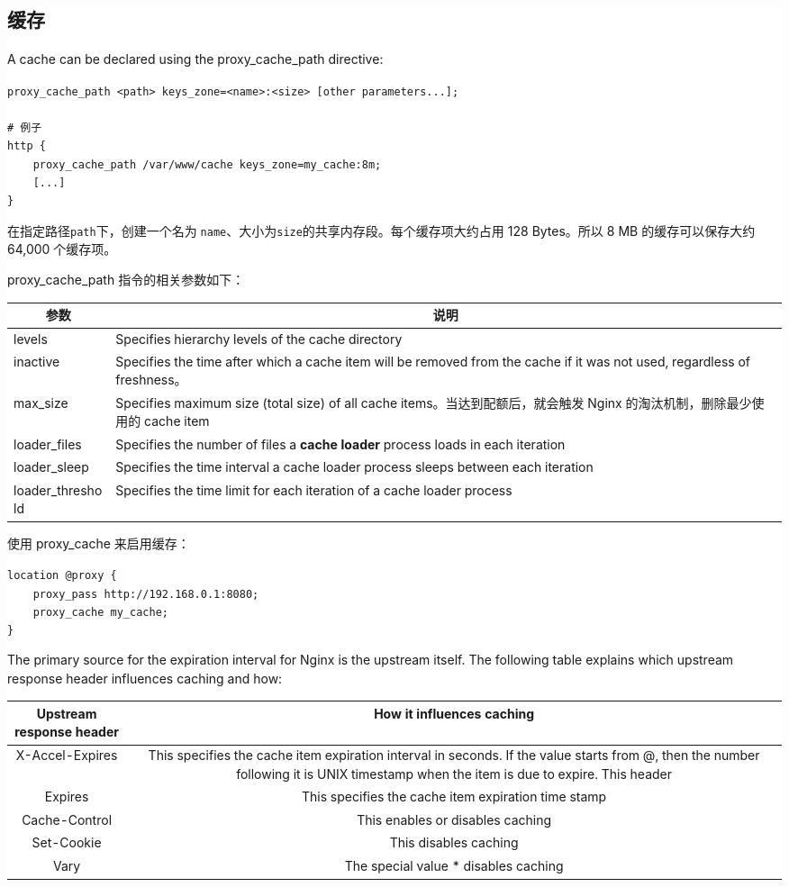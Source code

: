 

## 缓存

A cache can be declared using the proxy_cache_path directive:

~~~nginx
proxy_cache_path <path> keys_zone=<name>:<size> [other parameters...];

# 例子
http {
    proxy_cache_path /var/www/cache keys_zone=my_cache:8m;
    [...]
}
~~~

在指定路径`path`下，创建一个名为 `name`、大小为`size`的共享内存段。每个缓存项大约占用 128 Bytes。所以 8 MB 的缓存可以保存大约  64,000 个缓存项。

proxy_cache_path 指令的相关参数如下：

| 参数             | 说明                                                         |
| ---------------- | ------------------------------------------------------------ |
| levels           | Specifies hierarchy levels of the cache directory            |
| inactive         | Specifies the time after which a cache item will be removed from the cache if it was not used, regardless of freshness。<br> |
| max_size         | Specifies maximum size (total size) of all cache items。当达到配额后，就会触发 Nginx 的淘汰机制，删除最少使用的 cache item |
| loader_files     | Specifies the number of files a **cache loader** process loads in  each iteration |
| loader_sleep     | Specifies the time interval a cache loader process sleeps between each iteration |
| loader_threshold | Specifies the time limit for each iteration of a cache loader process |

使用 proxy_cache 来启用缓存：

~~~nginx
location @proxy {
    proxy_pass http://192.168.0.1:8080;
    proxy_cache my_cache;
}
~~~



The primary source for the expiration interval for Nginx is the upstream itself. The following table explains which upstream response header influences caching and how:

| Upstream response header |                  How it influences caching                   |
| :----------------------: | :----------------------------------------------------------: |
|     X-Accel-Expires      | This specifies the cache item expiration interval in seconds. If the value starts from @, then the number following it is UNIX timestamp when the item is due to expire. This header |
|         Expires          |     This specifies the cache item expiration time stamp      |
|      Cache-Control       |               This enables or disables caching               |
|        Set-Cookie        |                    This disables caching                     |
|           Vary           |             The special value * disables caching             |
